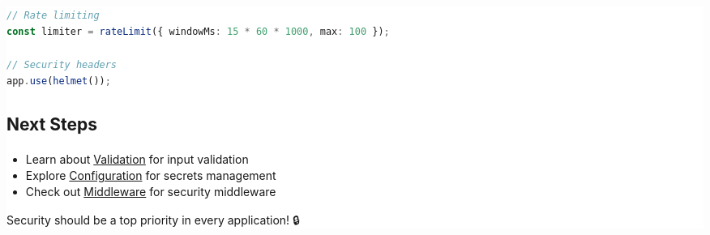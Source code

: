 ```typescript
// Rate limiting
const limiter = rateLimit({ windowMs: 15 * 60 * 1000, max: 100 });

// Security headers
app.use(helmet());
```

## Next Steps

- Learn about [Validation](/techniques/validation) for input validation
- Explore [Configuration](/techniques/configuration) for secrets management
- Check out [Middleware](/techniques/middleware) for security middleware

Security should be a top priority in every application! 🔒
